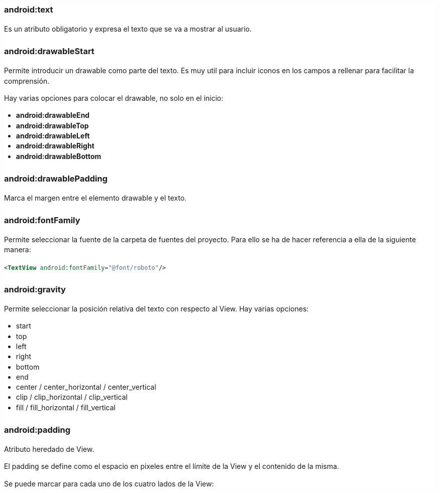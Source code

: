 ### android:text

Es un atributo obligatorio y expresa el texto que se va a mostrar al usuario.

### android:drawableStart

Permite introducir un drawable como parte del texto. Es muy util para incluir iconos en los campos a rellenar para facilitar la comprensión.

Hay varias opciones para colocar el drawable, no solo en el inicio:

* **android:drawableEnd**
* **android:drawableTop**
* **android:drawableLeft**
* **android:drawableRight**
* **android:drawableBottom**

### android:drawablePadding

Marca el margen entre el elemento drawable y el texto.

### android:fontFamily <a href="#attr_android-fontfamily" id="attr_android-fontfamily"></a>

Permite seleccionar la fuente de la carpeta de fuentes del proyecto. Para ello se ha de hacer referencia a ella de la siguiente manera:

```xml
<TextView android:fontFamily="@font/roboto"/>
```

### android:gravity <a href="#attr_android-gravity" id="attr_android-gravity"></a>

Permite seleccionar la posición relativa del texto con respecto al View. Hay varias opciones:

* start
* top
* left
* right
* bottom
* end
* center / center\_horizontal / center\_vertical
* clip / clip\_horizontal / clip\_vertical
* fill / fill\_horizontal / fill\_vertical

### android:padding

Atributo heredado de View.

El padding se define como el espacio en pixeles entre el límite de la View y el contenido de la misma.&#x20;

Se puede marcar para cada uno de los cuatro lados de la View:
